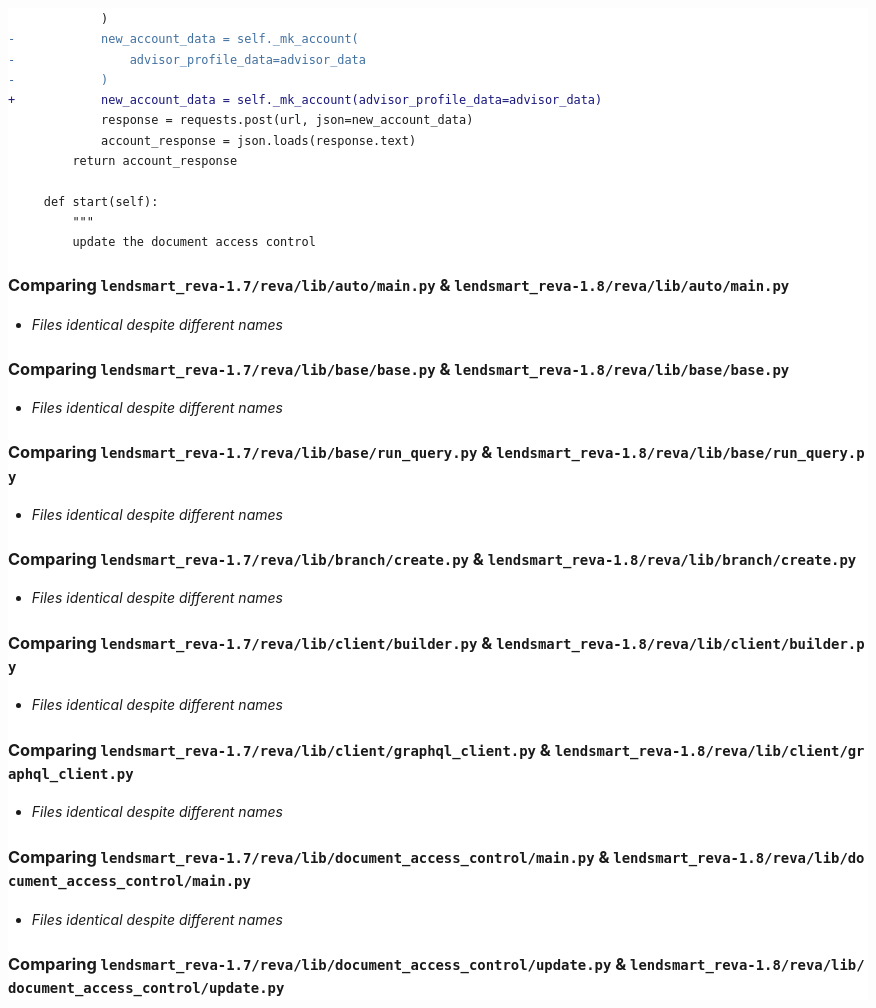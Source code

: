 ```diff
             )
-            new_account_data = self._mk_account(
-                advisor_profile_data=advisor_data
-            )
+            new_account_data = self._mk_account(advisor_profile_data=advisor_data)
             response = requests.post(url, json=new_account_data)
             account_response = json.loads(response.text)
         return account_response
 
     def start(self):
         """
         update the document access control
```

### Comparing `lendsmart_reva-1.7/reva/lib/auto/main.py` & `lendsmart_reva-1.8/reva/lib/auto/main.py`

 * *Files identical despite different names*

### Comparing `lendsmart_reva-1.7/reva/lib/base/base.py` & `lendsmart_reva-1.8/reva/lib/base/base.py`

 * *Files identical despite different names*

### Comparing `lendsmart_reva-1.7/reva/lib/base/run_query.py` & `lendsmart_reva-1.8/reva/lib/base/run_query.py`

 * *Files identical despite different names*

### Comparing `lendsmart_reva-1.7/reva/lib/branch/create.py` & `lendsmart_reva-1.8/reva/lib/branch/create.py`

 * *Files identical despite different names*

### Comparing `lendsmart_reva-1.7/reva/lib/client/builder.py` & `lendsmart_reva-1.8/reva/lib/client/builder.py`

 * *Files identical despite different names*

### Comparing `lendsmart_reva-1.7/reva/lib/client/graphql_client.py` & `lendsmart_reva-1.8/reva/lib/client/graphql_client.py`

 * *Files identical despite different names*

### Comparing `lendsmart_reva-1.7/reva/lib/document_access_control/main.py` & `lendsmart_reva-1.8/reva/lib/document_access_control/main.py`

 * *Files identical despite different names*

### Comparing `lendsmart_reva-1.7/reva/lib/document_access_control/update.py` & `lendsmart_reva-1.8/reva/lib/document_access_control/update.py`
